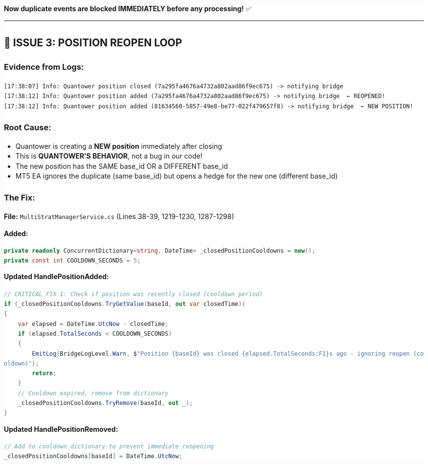**Now duplicate events are blocked IMMEDIATELY before any processing!** ✅

---

## 🐛 **ISSUE 3: POSITION REOPEN LOOP**

### **Evidence from Logs:**
```
[17:38:07] Info: Quantower position closed (7a295fa4676a4732a802aad86f9ec675) -> notifying bridge
[17:38:12] Info: Quantower position added (7a295fa4676a4732a802aad86f9ec675) -> notifying bridge  ← REOPENED!
[17:38:12] Info: Quantower position added (81634560-5857-49e8-be77-022f479657f8) -> notifying bridge  ← NEW POSITION!
```

### **Root Cause:**
- Quantower is creating a **NEW position** immediately after closing
- This is **QUANTOWER'S BEHAVIOR**, not a bug in our code!
- The new position has the SAME base_id OR a DIFFERENT base_id
- MT5 EA ignores the duplicate (same base_id) but opens a hedge for the new one (different base_id)

### **The Fix:**
**File:** `MultiStratManagerService.cs` (Lines 38-39, 1219-1230, 1287-1298)

**Added:**
```csharp
private readonly ConcurrentDictionary<string, DateTime> _closedPositionCooldowns = new();
private const int COOLDOWN_SECONDS = 5;
```

**Updated HandlePositionAdded:**
```csharp
// CRITICAL FIX 1: Check if position was recently closed (cooldown period)
if (_closedPositionCooldowns.TryGetValue(baseId, out var closedTime))
{
    var elapsed = DateTime.UtcNow - closedTime;
    if (elapsed.TotalSeconds < COOLDOWN_SECONDS)
    {
        EmitLog(BridgeLogLevel.Warn, $"Position {baseId} was closed {elapsed.TotalSeconds:F1}s ago - ignoring reopen (cooldown)");
        return;
    }
    // Cooldown expired, remove from dictionary
    _closedPositionCooldowns.TryRemove(baseId, out _);
}
```

**Updated HandlePositionRemoved:**
```csharp
// Add to cooldown dictionary to prevent immediate reopening
_closedPositionCooldowns[baseId] = DateTime.UtcNow;
```
